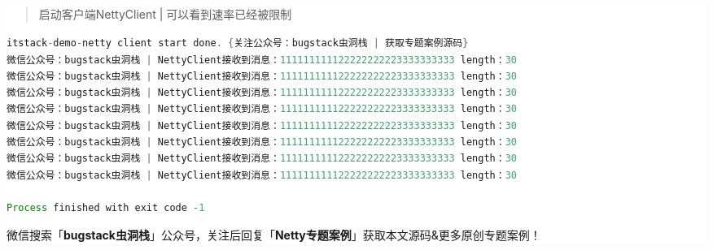 
>启动客户端NettyClient | 可以看到速率已经被限制

```java
itstack-demo-netty client start done. {关注公众号：bugstack虫洞栈 | 获取专题案例源码}
微信公众号：bugstack虫洞栈 | NettyClient接收到消息：111111111122222222223333333333 length：30
微信公众号：bugstack虫洞栈 | NettyClient接收到消息：111111111122222222223333333333 length：30
微信公众号：bugstack虫洞栈 | NettyClient接收到消息：111111111122222222223333333333 length：30
微信公众号：bugstack虫洞栈 | NettyClient接收到消息：111111111122222222223333333333 length：30
微信公众号：bugstack虫洞栈 | NettyClient接收到消息：111111111122222222223333333333 length：30
微信公众号：bugstack虫洞栈 | NettyClient接收到消息：111111111122222222223333333333 length：30
微信公众号：bugstack虫洞栈 | NettyClient接收到消息：111111111122222222223333333333 length：30
微信公众号：bugstack虫洞栈 | NettyClient接收到消息：111111111122222222223333333333 length：30

Process finished with exit code -1
```

微信搜索「**bugstack虫洞栈**」公众号，关注后回复「**Netty专题案例**」获取本文源码&更多原创专题案例！